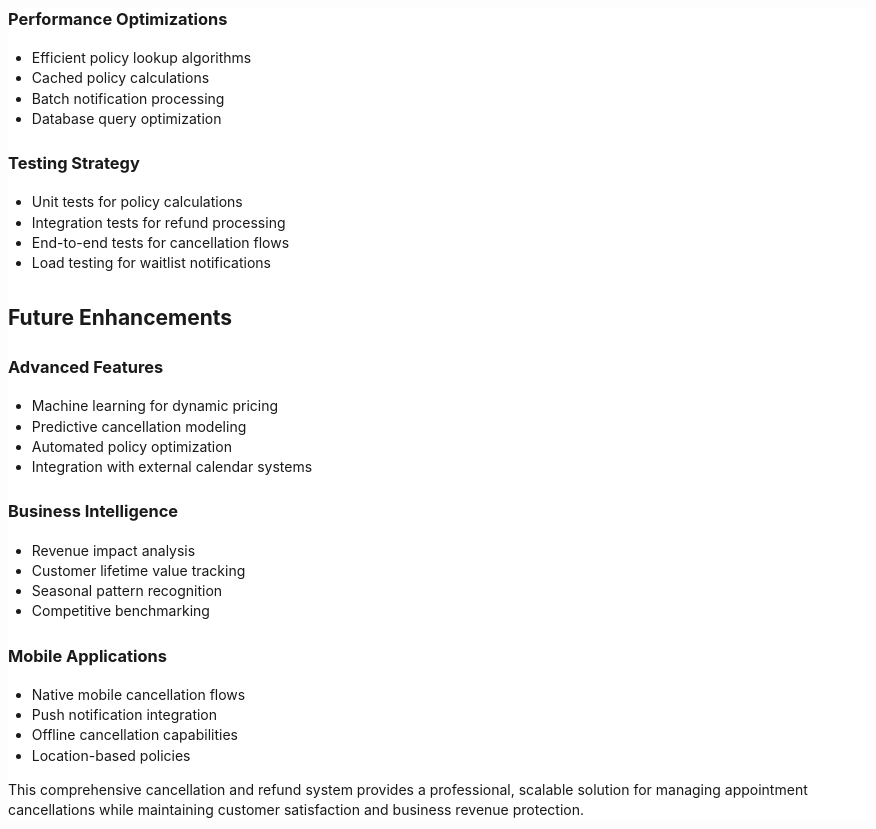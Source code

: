 ### Performance Optimizations
- Efficient policy lookup algorithms
- Cached policy calculations
- Batch notification processing
- Database query optimization

### Testing Strategy
- Unit tests for policy calculations
- Integration tests for refund processing
- End-to-end tests for cancellation flows
- Load testing for waitlist notifications

## Future Enhancements

### Advanced Features
- Machine learning for dynamic pricing
- Predictive cancellation modeling
- Automated policy optimization
- Integration with external calendar systems

### Business Intelligence
- Revenue impact analysis
- Customer lifetime value tracking
- Seasonal pattern recognition
- Competitive benchmarking

### Mobile Applications
- Native mobile cancellation flows
- Push notification integration
- Offline cancellation capabilities
- Location-based policies

This comprehensive cancellation and refund system provides a professional, scalable solution for managing appointment cancellations while maintaining customer satisfaction and business revenue protection.